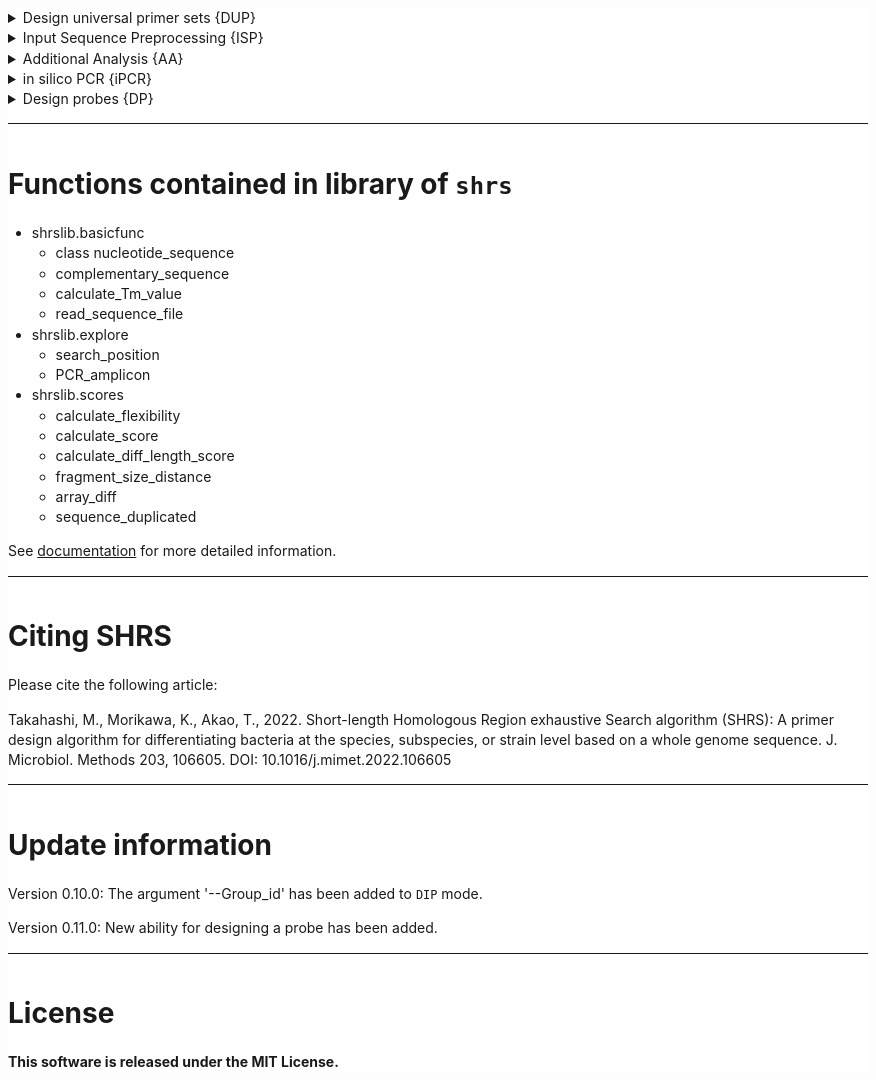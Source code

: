 <details><summary>Design universal primer sets {DUP}</summary></details>

<details><summary>Input Sequence Preprocessing {ISP}</summary></details>

<details><summary>Additional Analysis {AA}</summary></details>

<details><summary>in silico PCR {iPCR}</summary></details>

<details><summary>Design probes {DP}</summary></details>

---
<a id = "functions-contained-in-library-of-shrs"></a>
# Functions contained in library of `shrs`
- shrslib.basicfunc
    - class nucleotide_sequence
    - complementary_sequence
    - calculate_Tm_value
    - read_sequence_file
- shrslib.explore
    - search_position
    - PCR_amplicon
- shrslib.scores
    - calculate_flexibility
    - calculate_score
    - calculate_diff_length_score
    - fragment_size_distance
    - array_diff
    - sequence_duplicated

See [documentation](https://ilvsblfsh.github.io/SampleData/) for more detailed information.

---
<a id = "citation"></a>
# Citing SHRS
Please cite the following article:

Takahashi, M., Morikawa, K., Akao, T., 2022. Short-length Homologous Region exhaustive Search algorithm (SHRS): A primer design algorithm for differentiating bacteria at the species, subspecies, or strain level based on a whole genome sequence. J. Microbiol. Methods 203, 106605. DOI: 10.1016/j.mimet.2022.106605

---
<a id = "update-information"></a>
# Update information
Version 0.10.0: The argument '--Group_id' has been added to `DIP` mode. 

Version 0.11.0: New ability for designing a probe has been added. 

---
<a id = "license"></a>
# License
**This software is released under the MIT License.**